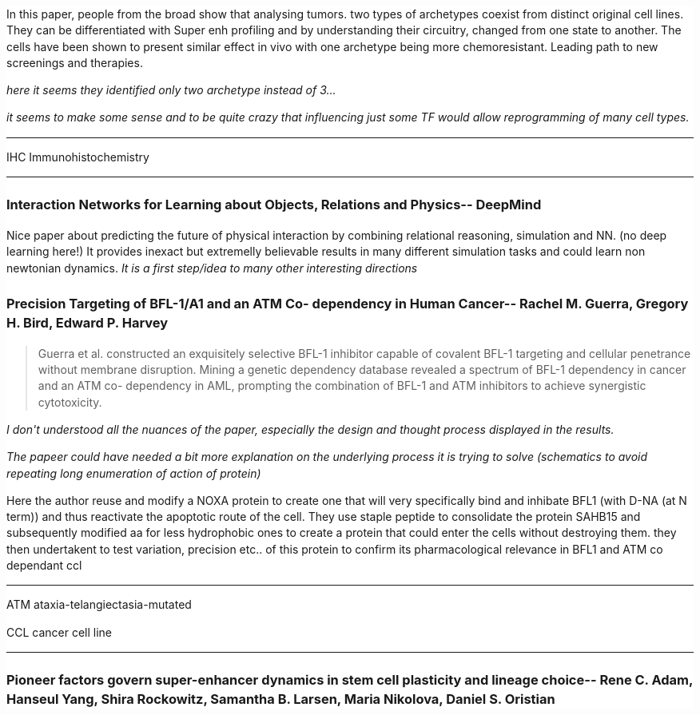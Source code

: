 In this paper, people from the broad show that analysing tumors. two types of archetypes coexist from distinct original cell lines. They can be differentiated with Super enh profiling and by understanding their circuitry, changed from one state to another. The cells have been shown to present similar effect in vivo with one archetype being more chemoresistant. Leading path to new screenings and therapies.


*here it seems they identified only two archetype instead of 3...*

*it seems to make some sense and to be quite crazy that influencing just some TF would allow reprogramming of many cell types.*

----
IHC  Immunohistochemistry

----

### Interaction Networks for Learning about Objects, Relations and Physics-- DeepMind

Nice paper about predicting the future of physical interaction by combining relational reasoning, simulation and NN. (no deep learning here!) It provides inexact but extremelly believable results in many different simulation tasks and could learn non newtonian dynamics. 
*It is a first step/idea to many other interesting directions*

### Precision Targeting of BFL-1/A1 and an ATM Co- dependency in Human Cancer-- Rachel M. Guerra, Gregory H. Bird, Edward P. Harvey

> Guerra et al. constructed an exquisitely selective BFL-1 inhibitor capable of covalent BFL-1 targeting and cellular penetrance without membrane disruption. Mining a genetic dependency database revealed a spectrum of BFL-1 dependency in cancer and an ATM co- dependency in AML, prompting the combination of BFL-1 and ATM inhibitors to achieve synergistic cytotoxicity.

*I don't understood all the nuances of the paper, especially the design and thought process displayed in the results.*

*The papeer could have needed a bit more explanation on the underlying process it is trying to solve (schematics to avoid repeating long enumeration of action of protein)*


Here the author reuse and modify a NOXA protein to create one that will very specifically bind and inhibate BFL1 (with D-NA (at N term)) and thus reactivate the apoptotic route of the cell. They use staple peptide to consolidate the protein SAHB15 and subsequently modified aa for less hydrophobic ones to create a protein that could enter the cells without destroying them. they then undertakent to test variation, precision etc.. of this protein to confirm its pharmacological relevance in BFL1 and ATM co dependant ccl

---------
ATM ataxia-telangiectasia-mutated

CCL cancer cell line

---------

### Pioneer factors govern super-enhancer dynamics in stem cell plasticity and lineage choice-- Rene C. Adam, Hanseul Yang, Shira Rockowitz, Samantha B. Larsen, Maria Nikolova, Daniel S. Oristian
